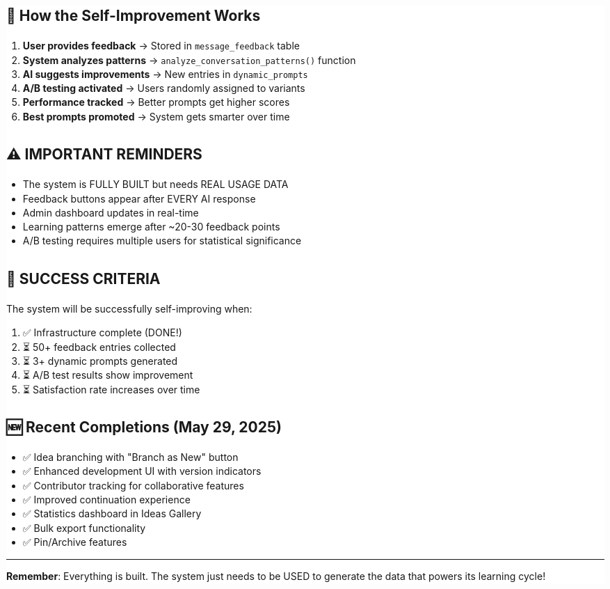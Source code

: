 ## 🔮 How the Self-Improvement Works

1. **User provides feedback** → Stored in `message_feedback` table
2. **System analyzes patterns** → `analyze_conversation_patterns()` function
3. **AI suggests improvements** → New entries in `dynamic_prompts`
4. **A/B testing activated** → Users randomly assigned to variants
5. **Performance tracked** → Better prompts get higher scores
6. **Best prompts promoted** → System gets smarter over time

## ⚠️ IMPORTANT REMINDERS

- The system is FULLY BUILT but needs REAL USAGE DATA
- Feedback buttons appear after EVERY AI response
- Admin dashboard updates in real-time
- Learning patterns emerge after ~20-30 feedback points
- A/B testing requires multiple users for statistical significance

## 🎉 SUCCESS CRITERIA

The system will be successfully self-improving when:
1. ✅ Infrastructure complete (DONE!)
2. ⏳ 50+ feedback entries collected
3. ⏳ 3+ dynamic prompts generated
4. ⏳ A/B test results show improvement
5. ⏳ Satisfaction rate increases over time

## 🆕 Recent Completions (May 29, 2025)

- ✅ Idea branching with "Branch as New" button
- ✅ Enhanced development UI with version indicators
- ✅ Contributor tracking for collaborative features
- ✅ Improved continuation experience
- ✅ Statistics dashboard in Ideas Gallery
- ✅ Bulk export functionality
- ✅ Pin/Archive features

---

**Remember**: Everything is built. The system just needs to be USED to generate the data that powers its learning cycle!
